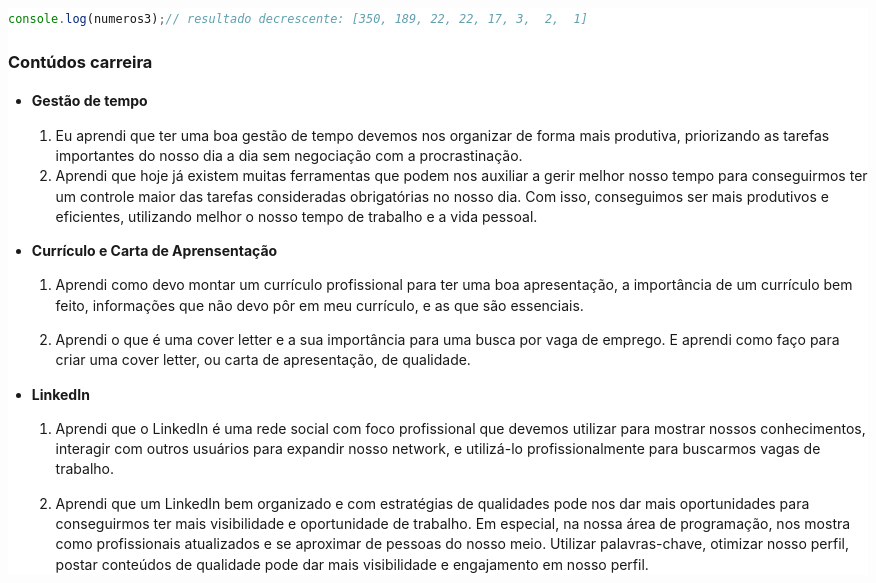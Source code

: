   ```ts
  console.log(numeros3);// resultado decrescente: [350, 189, 22, 22, 17, 3,  2,  1]
  ```

### Contúdos carreira

- **Gestão de tempo**

  1. Eu aprendi que ter uma boa gestão de tempo devemos nos organizar de forma mais produtiva, priorizando as tarefas importantes do nosso dia a dia sem negociação com a procrastinação.
  2. Aprendi que hoje já existem muitas ferramentas que podem nos auxiliar a gerir melhor nosso tempo para conseguirmos ter um controle maior das tarefas consideradas obrigatórias no nosso dia.
  Com isso, conseguimos ser mais produtivos e eficientes, utilizando melhor o nosso tempo de trabalho e a vida pessoal.

- **Currículo e Carta de Aprensentação**

    1. Aprendi como devo montar um currículo profissional para ter uma boa apresentação, a importância de um currículo bem feito, informações que não devo pôr em meu currículo, e as que são essenciais. 

    1. Aprendi o que é uma cover letter e a sua importância para uma busca por vaga de emprego.
    E aprendi como faço para criar uma cover letter, ou carta de apresentação, de qualidade.

- **LinkedIn**
    1. Aprendi que o LinkedIn é uma rede social com foco profissional que devemos utilizar para mostrar nossos conhecimentos, interagir com outros usuários para expandir nosso network, e utilizá-lo profissionalmente para buscarmos vagas de trabalho.

    1. Aprendi que um LinkedIn bem organizado e com estratégias de qualidades pode nos dar mais oportunidades para conseguirmos ter mais visibilidade e oportunidade de trabalho.
    Em especial, na nossa área de programação, nos mostra como profissionais atualizados e se aproximar de pessoas do nosso meio. Utilizar palavras-chave, otimizar nosso perfil, postar conteúdos de qualidade pode dar mais visibilidade e engajamento em nosso perfil.
